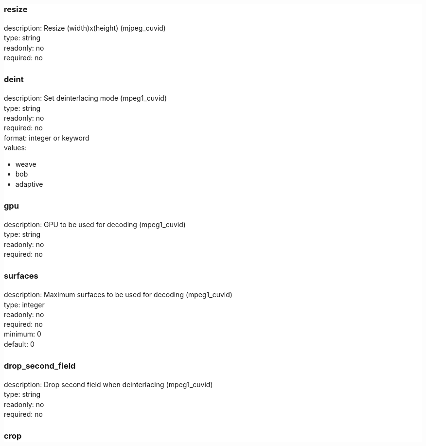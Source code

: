 ### resize

  
description:
Resize (width)x(height) (mjpeg_cuvid)  
type: string  
readonly: no  
required: no  

### deint

  
description:
Set deinterlacing mode (mpeg1_cuvid)  
type: string  
readonly: no  
required: no  
format: integer or keyword  
values:  

* weave
* bob
* adaptive

### gpu

  
description:
GPU to be used for decoding (mpeg1_cuvid)  
type: string  
readonly: no  
required: no  

### surfaces

  
description:
Maximum surfaces to be used for decoding (mpeg1_cuvid)  
type: integer  
readonly: no  
required: no  
minimum: 0  
default: 0  

### drop_second_field

  
description:
Drop second field when deinterlacing (mpeg1_cuvid)  
type: string  
readonly: no  
required: no  

### crop
